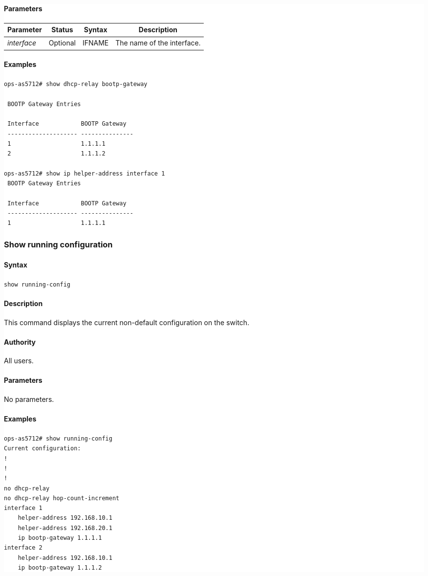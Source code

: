 #### Parameters
| Parameter | Status | Syntax | Description |
|-----------|--------|--------|-------------|
| *interface* | Optional | IFNAME | The name of the interface.|
#### Examples
```
ops-as5712# show dhcp-relay bootp-gateway

 BOOTP Gateway Entries

 Interface            BOOTP Gateway
 -------------------- ---------------
 1                    1.1.1.1
 2                    1.1.1.2

ops-as5712# show ip helper-address interface 1
 BOOTP Gateway Entries

 Interface            BOOTP Gateway
 -------------------- ---------------
 1                    1.1.1.1

```

### Show running configuration
#### Syntax
`show running-config`
#### Description
This command displays the current non-default configuration on the switch.
#### Authority
All users.
#### Parameters
No parameters.
#### Examples
```
ops-as5712# show running-config
Current configuration:
!
!
!
no dhcp-relay
no dhcp-relay hop-count-increment
interface 1
    helper-address 192.168.10.1
    helper-address 192.168.20.1
    ip bootp-gateway 1.1.1.1
interface 2
    helper-address 192.168.10.1
    ip bootp-gateway 1.1.1.2

```
